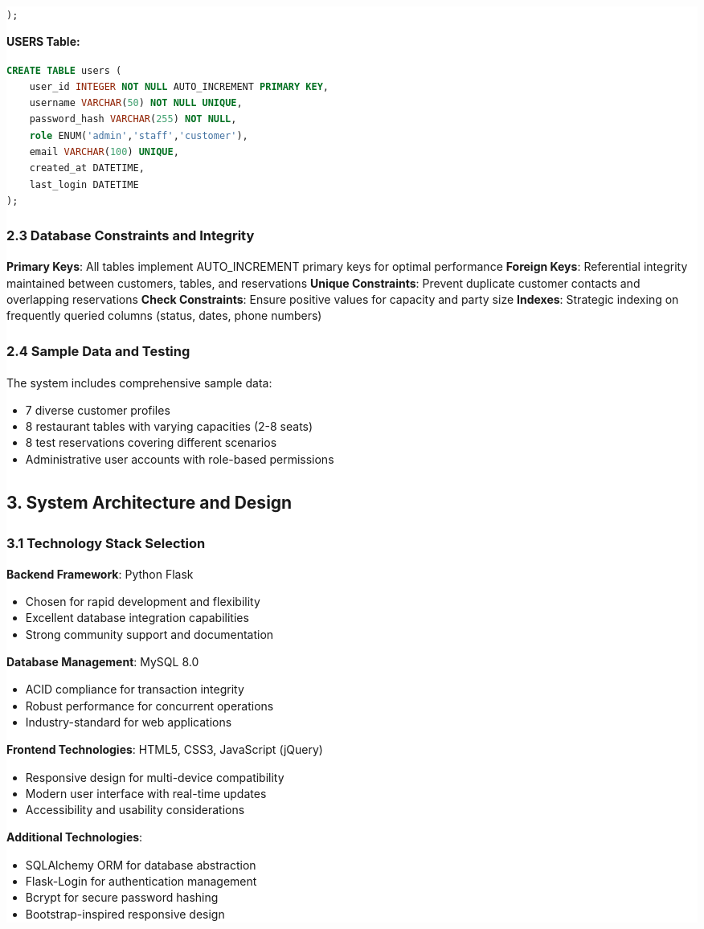 ```sql
);
```

**USERS Table:**
```sql
CREATE TABLE users (
    user_id INTEGER NOT NULL AUTO_INCREMENT PRIMARY KEY,
    username VARCHAR(50) NOT NULL UNIQUE,
    password_hash VARCHAR(255) NOT NULL,
    role ENUM('admin','staff','customer'),
    email VARCHAR(100) UNIQUE,
    created_at DATETIME,
    last_login DATETIME
);
```

### 2.3 Database Constraints and Integrity

**Primary Keys**: All tables implement AUTO_INCREMENT primary keys for optimal performance
**Foreign Keys**: Referential integrity maintained between customers, tables, and reservations
**Unique Constraints**: Prevent duplicate customer contacts and overlapping reservations
**Check Constraints**: Ensure positive values for capacity and party size
**Indexes**: Strategic indexing on frequently queried columns (status, dates, phone numbers)

### 2.4 Sample Data and Testing

The system includes comprehensive sample data:
- 7 diverse customer profiles
- 8 restaurant tables with varying capacities (2-8 seats)
- 8 test reservations covering different scenarios
- Administrative user accounts with role-based permissions

## 3. System Architecture and Design

### 3.1 Technology Stack Selection

**Backend Framework**: Python Flask
- Chosen for rapid development and flexibility
- Excellent database integration capabilities
- Strong community support and documentation

**Database Management**: MySQL 8.0
- ACID compliance for transaction integrity
- Robust performance for concurrent operations
- Industry-standard for web applications

**Frontend Technologies**: HTML5, CSS3, JavaScript (jQuery)
- Responsive design for multi-device compatibility
- Modern user interface with real-time updates
- Accessibility and usability considerations

**Additional Technologies**:
- SQLAlchemy ORM for database abstraction
- Flask-Login for authentication management
- Bcrypt for secure password hashing
- Bootstrap-inspired responsive design
